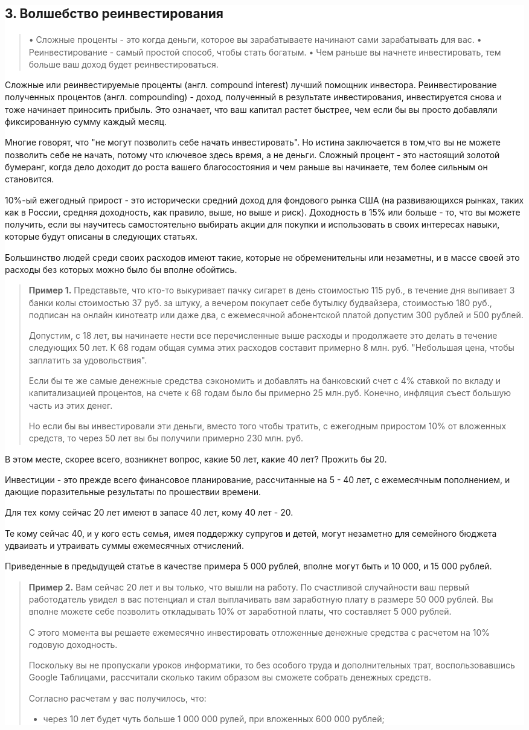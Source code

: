 ## 3. Волшебство реинвестирования
>• Сложные проценты - это когда деньги, которое вы зарабатываете начинают сами зарабатывать для вас.
>• Реинвестирование - самый простой способ, чтобы стать богатым.
>• Чем раньше вы начнете инвестировать, тем больше ваш доход будет реинвестироваться.

Сложные или реинвестируемые проценты (англ. compound interest) лучший помощник инвестора. Реинвестирование полученных процентов (англ. compounding) - доход, полученный в результате инвестирования, инвестируется снова и тоже начинает приносить прибыль. Это означает, что ваш капитал растет быстрее, чем если бы вы просто добавляли фиксированную сумму каждый месяц.

Многие говорят, что "не могут позволить себе начать инвестировать". Но истина заключается в том,что вы не можете позволить себе не начать, потому что ключевое здесь время, а не деньги. Сложный процент - это настоящий золотой бумеранг, когда дело доходит до роста вашего благосостояния и чем раньше вы начинаете, тем более сильным он становится.

10%-ый ежегодный прирост - это исторически средний доход для фондового рынка США (на развивающихся рынках, таких как в России, средняя доходность, как правило, выше, но выше и риск). 
Доходность в 15% или больше - то, что вы можете получить, если вы научитесь самостоятельно выбирать акции для покупки и использовать в своих интересах навыки, которые будут описаны в следующих статьях.

Большинство людей среди своих расходов имеют такие, которые не обременительны или незаметны, и в массе своей это расходы без которых можно было бы вполне обойтись.

>**Пример 1.** Представьте, что кто-то выкуривает пачку сигарет в день стоимостью 115 руб., в течение дня выпивает 3 банки колы стоимостью 37 руб. за штуку, а вечером покупает себе бутылку будвайзера, стоимостью 180 руб., подписан на онлайн кинотеатр или даже два, с ежемесячной абонентской платой допустим 300 рублей и 500 рублей.
>
>Допустим, с 18 лет, вы начинаете нести все перечисленные выше расходы и продолжаете это делать в течение следующих 50 лет. К 68 годам общая сумма этих расходов составит примерно 8 млн. руб. "Небольшая цена, чтобы заплатить за удовольствия".
>
>Если бы те же самые денежные средства сэкономить и добавлять на банковский счет с 4% ставкой по вкладу и капитализацией процентов,  на счете к 68 годам было бы примерно 25 млн.руб. Конечно, инфляция съест большую часть из этих денег.
>
>Но если бы вы инвестировали эти деньги, вместо того чтобы тратить, с ежегодным приростом 10% от вложенных средств, то через 50 лет вы бы получили примерно 230 млн. руб.

В этом месте, скорее всего, возникнет вопрос, какие 50 лет, какие 40 лет? Прожить бы 20.

Инвестиции - это прежде всего финансовое планирование, рассчитанные на 5 - 40 лет, с ежемесячным пополнением, и дающие поразительные результаты по прошествии времени.

Для тех кому сейчас 20 лет имеют в запасе 40 лет, кому 40 лет - 20. 

Те кому сейчас 40, и у кого есть семья, имея поддержку супругов и детей, могут незаметно для семейного бюджета удваивать и утраивать суммы ежемесячных отчислений. 

Приведенные в предыдущей статье в качестве примера 5 000 рублей, вполне могут быть и 10 000, и 15 000 рублей.

>**Пример 2.** Вам сейчас 20 лет и вы только, что вышли на работу. По счастливой случайности ваш первый работодатель увидел в вас потенциал и стал выплачивать вам заработную плату в размере 50 000 рублей.
>Вы вполне можете себе позволить откладывать 10% от заработной платы, что составляет 5 000 рублей.
>
>С этого момента вы решаете ежемесячно инвестировать отложенные денежные средства с расчетом на 10% годовую доходность.
>
>Поскольку вы не пропускали уроков информатики, то без особого труда и дополнительных трат, воспользовавшись Google Taблицами, рассчитали сколько таким образом вы сможете собрать денежных средств.
>
>Согласно расчетам у вас получилось, что:
>- через 10 лет будет чуть больше 1 000 000 рулей, при вложенных 600 000 рублей;